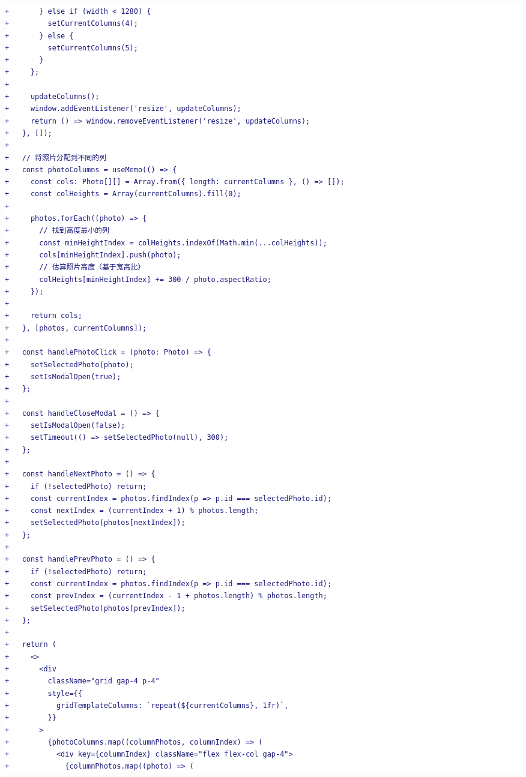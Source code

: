 ```diff
+       } else if (width < 1280) {
+         setCurrentColumns(4);
+       } else {
+         setCurrentColumns(5);
+       }
+     };
+ 
+     updateColumns();
+     window.addEventListener('resize', updateColumns);
+     return () => window.removeEventListener('resize', updateColumns);
+   }, []);
+ 
+   // 将照片分配到不同的列
+   const photoColumns = useMemo(() => {
+     const cols: Photo[][] = Array.from({ length: currentColumns }, () => []);
+     const colHeights = Array(currentColumns).fill(0);
+ 
+     photos.forEach((photo) => {
+       // 找到高度最小的列
+       const minHeightIndex = colHeights.indexOf(Math.min(...colHeights));
+       cols[minHeightIndex].push(photo);
+       // 估算照片高度（基于宽高比）
+       colHeights[minHeightIndex] += 300 / photo.aspectRatio;
+     });
+ 
+     return cols;
+   }, [photos, currentColumns]);
+ 
+   const handlePhotoClick = (photo: Photo) => {
+     setSelectedPhoto(photo);
+     setIsModalOpen(true);
+   };
+ 
+   const handleCloseModal = () => {
+     setIsModalOpen(false);
+     setTimeout(() => setSelectedPhoto(null), 300);
+   };
+ 
+   const handleNextPhoto = () => {
+     if (!selectedPhoto) return;
+     const currentIndex = photos.findIndex(p => p.id === selectedPhoto.id);
+     const nextIndex = (currentIndex + 1) % photos.length;
+     setSelectedPhoto(photos[nextIndex]);
+   };
+ 
+   const handlePrevPhoto = () => {
+     if (!selectedPhoto) return;
+     const currentIndex = photos.findIndex(p => p.id === selectedPhoto.id);
+     const prevIndex = (currentIndex - 1 + photos.length) % photos.length;
+     setSelectedPhoto(photos[prevIndex]);
+   };
+ 
+   return (
+     <>
+       <div 
+         className="grid gap-4 p-4"
+         style={{
+           gridTemplateColumns: `repeat(${currentColumns}, 1fr)`,
+         }}
+       >
+         {photoColumns.map((columnPhotos, columnIndex) => (
+           <div key={columnIndex} className="flex flex-col gap-4">
+             {columnPhotos.map((photo) => (
```